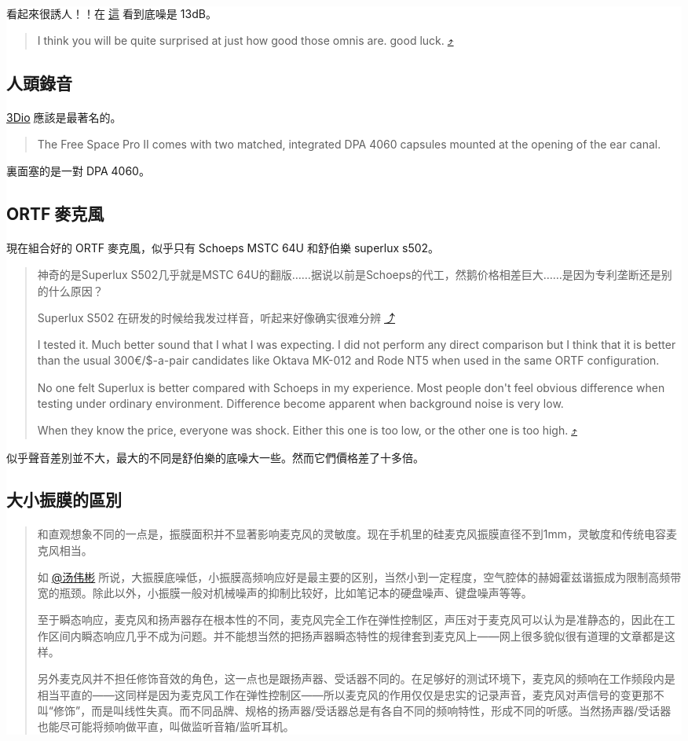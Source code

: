看起來很誘人！！在 [這](https://www.audio-technica.com.hk/index.php?op=productdetails&pid=511&cid=31&sid=54) 看到底噪是 13dB。

> I think you will be quite surprised at just how good those omnis are. good luck. [⤴](https://www.gearslutz.com/board/remote-possibilities-in-location-recording-amp-production/508118-looking-sd-omnis.html#post5564377)

## 人頭錄音

[3Dio](https://3diosound.com/products/free-space-pro-binaural-microphone) 應該是最著名的。

> The  Free Space Pro II comes with two matched, integrated DPA 4060 capsules mounted at the opening of the ear canal.

裏面塞的是一對 DPA 4060。

## ORTF 麥克風

現在組合好的 ORTF 麥克風，似乎只有 Schoeps MSTC 64U 和舒伯樂 superlux s502。

> 神奇的是Superlux S502几乎就是MSTC 64U的翻版……据说以前是Schoeps的代工，然鹅价格相差巨大……是因为专利垄断还是别的什么原因？
>
> Superlux S502 在研发的时候给我发过样音，听起来好像确实很难分辨 [⤴](https://www.exound.com/articles/41e65ce2-7007-4a6b-9e0a-90844ac64d49)
>
> I tested it. Much better sound that I what I was expecting. I did not perform any direct comparison but I think that it is better than the usual 300€/$-a-pair candidates like Oktava MK-012 and Rode NT5 when used in the same ORTF configuration.
>
> No one felt Superlux is better compared with Schoeps in my experience. Most people don't feel obvious difference when testing under ordinary environment. Difference become apparent when background noise is very low.
>
> When they know the price, everyone was shock. Either this one is too low, or the other one is too high. [⤴](https://www.gearslutz.com/board/remote-possibilities-in-acoustic-music-and-location-recording/568801-superlux-s502.html)

似乎聲音差別並不大，最大的不同是舒伯樂的底噪大一些。然而它們價格差了十多倍。

## 大小振膜的區別

> 和直观想象不同的一点是，振膜面积并不显著影响麦克风的灵敏度。现在手机里的硅麦克风振膜直径不到1mm，灵敏度和传统电容麦克风相当。
>
> 如 [@汤伟彬](https://www.zhihu.com/people/13214cac5f925b921569f616837536ec) 所说，大振膜底噪低，小振膜高频响应好是最主要的区别，当然小到一定程度，空气腔体的赫姆霍兹谐振成为限制高频带宽的瓶颈。除此以外，小振膜一般对机械噪声的抑制比较好，比如笔记本的硬盘噪声、键盘噪声等等。
>
> 至于瞬态响应，麦克风和扬声器存在根本性的不同，麦克风完全工作在弹性控制区，声压对于麦克风可以认为是准静态的，因此在工作区间内瞬态响应几乎不成为问题。并不能想当然的把扬声器瞬态特性的规律套到麦克风上——网上很多貌似很有道理的文章都是这样。
>
> 另外麦克风并不担任修饰音效的角色，这一点也是跟扬声器、受话器不同的。在足够好的测试环境下，麦克风的频响在工作频段内是相当平直的——这同样是因为麦克风工作在弹性控制区——所以麦克风的作用仅仅是忠实的记录声音，麦克风对声信号的变更那不叫“修饰”，而是叫线性失真。而不同品牌、规格的扬声器/受话器总是有各自不同的频响特性，形成不同的听感。当然扬声器/受话器也能尽可能将频响做平直，叫做监听音箱/监听耳机。
